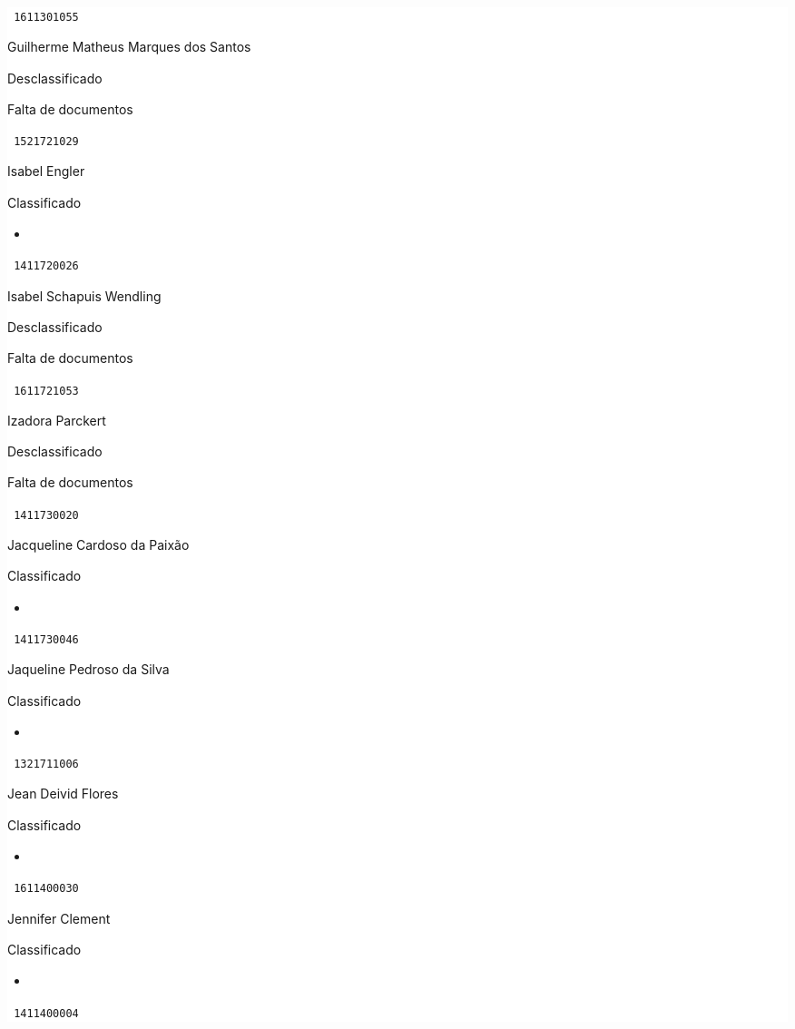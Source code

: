      1611301055

   Guilherme Matheus Marques dos Santos

   Desclassificado

   Falta de documentos

     1521721029

   Isabel Engler

   Classificado

   -

     1411720026

   Isabel Schapuis Wendling

   Desclassificado

   Falta de documentos

     1611721053

   Izadora Parckert

   Desclassificado

   Falta de documentos

     1411730020

   Jacqueline Cardoso da Paixão

   Classificado

   -

     1411730046

   Jaqueline Pedroso da Silva

   Classificado

   -

     1321711006

   Jean Deivid Flores

   Classificado

   -

     1611400030 

   Jennifer Clement

   Classificado

   -

     1411400004
